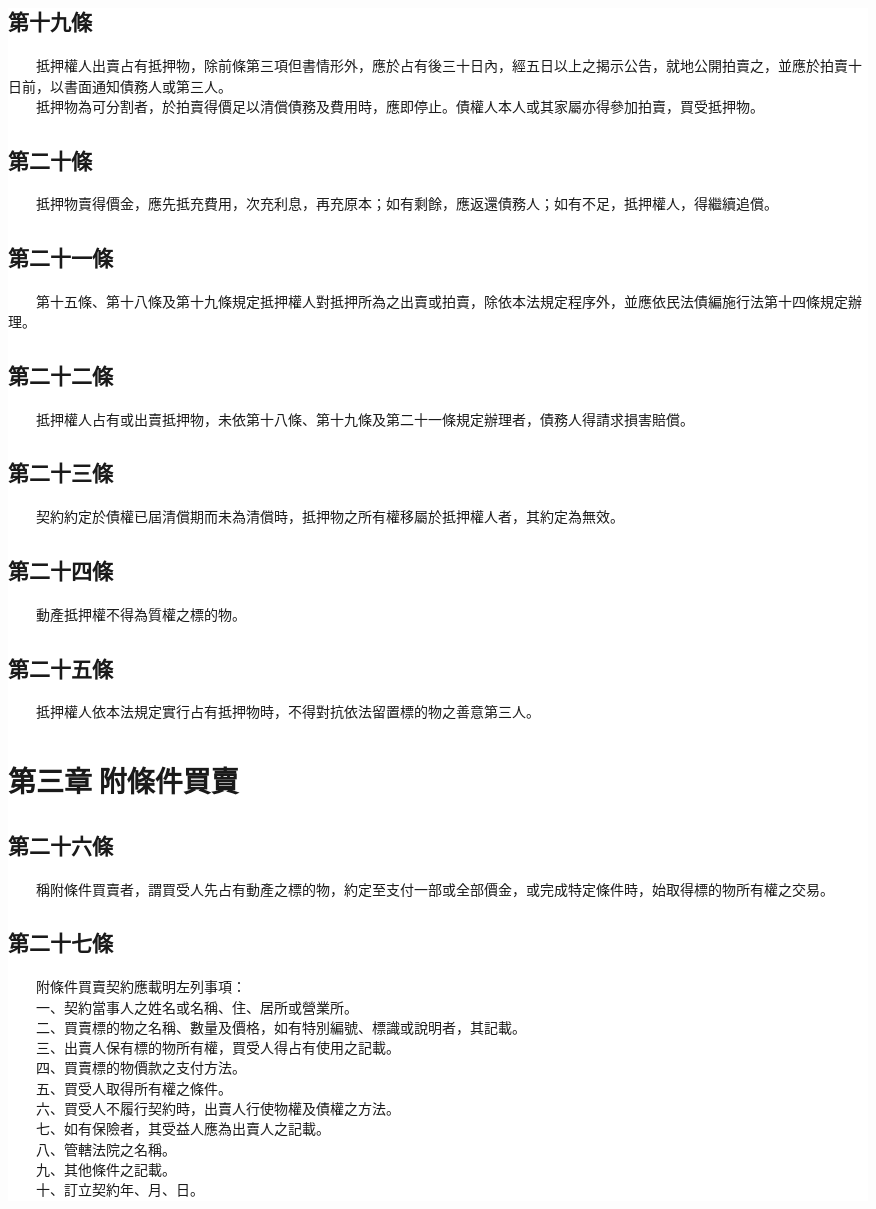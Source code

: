 
第十九條 
---------
　　抵押權人出賣占有抵押物，除前條第三項但書情形外，應於占有後三十日內，經五日以上之揭示公告，就地公開拍賣之，並應於拍賣十日前，以書面通知債務人或第三人。  
　　抵押物為可分割者，於拍賣得價足以清償債務及費用時，應即停止。債權人本人或其家屬亦得參加拍賣，買受抵押物。  


第二十條 
---------
　　抵押物賣得價金，應先抵充費用，次充利息，再充原本；如有剩餘，應返還債務人；如有不足，抵押權人，得繼續追償。  


第二十一條 
-----------
　　第十五條、第十八條及第十九條規定抵押權人對抵押所為之出賣或拍賣，除依本法規定程序外，並應依民法債編施行法第十四條規定辦理。  


第二十二條 
-----------
　　抵押權人占有或出賣抵押物，未依第十八條、第十九條及第二十一條規定辦理者，債務人得請求損害賠償。  


第二十三條 
-----------
　　契約約定於債權已屆清償期而未為清償時，抵押物之所有權移屬於抵押權人者，其約定為無效。  


第二十四條 
-----------
　　動產抵押權不得為質權之標的物。  


第二十五條 
-----------
　　抵押權人依本法規定實行占有抵押物時，不得對抗依法留置標的物之善意第三人。  


第三章  附條件買賣
==================
第二十六條 
-----------
　　稱附條件買賣者，謂買受人先占有動產之標的物，約定至支付一部或全部價金，或完成特定條件時，始取得標的物所有權之交易。  


第二十七條 
-----------
　　附條件買賣契約應載明左列事項：  
　　一、契約當事人之姓名或名稱、住、居所或營業所。  
　　二、買賣標的物之名稱、數量及價格，如有特別編號、標識或說明者，其記載。  
　　三、出賣人保有標的物所有權，買受人得占有使用之記載。  
　　四、買賣標的物價款之支付方法。  
　　五、買受人取得所有權之條件。  
　　六、買受人不履行契約時，出賣人行使物權及債權之方法。  
　　七、如有保險者，其受益人應為出賣人之記載。  
　　八、管轄法院之名稱。  
　　九、其他條件之記載。  
　　十、訂立契約年、月、日。  
